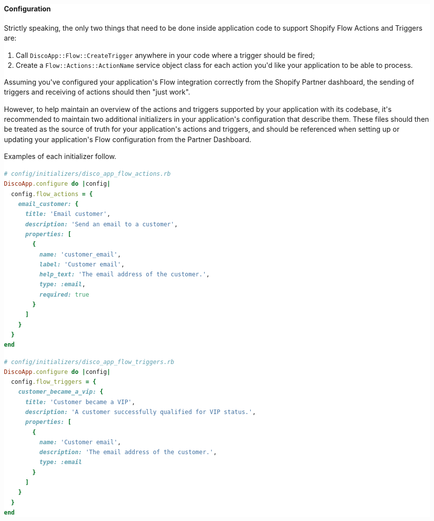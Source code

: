 [Actions must be defined]: https://help.shopify.com/en/api/embedded-apps/app-extensions/flow/create-actions

#### Configuration
Strictly speaking, the only two things that need to be done inside application
code to support Shopify Flow Actions and Triggers are:

1. Call `DiscoApp::Flow::CreateTrigger` anywhere in your code where a trigger
   should be fired;
2. Create a `Flow::Actions::ActionName` service object class for each action
   you'd like your application to be able to process.
   
Assuming you've configured your application's Flow integration correctly from
the Shopify Partner dashboard, the sending of triggers and receiving of actions
should then "just work".

However, to help maintain an overview of the actions and triggers supported by
your application with its codebase, it's recommended to maintain two additional
initializers in your application's configuration that describe them. These
files should then be treated as the source of truth for your application's 
actions and triggers, and should be referenced when setting up or updating your
application's Flow configuration from the Partner Dashboard.

Examples of each initializer follow.

```ruby
# config/initializers/disco_app_flow_actions.rb
DiscoApp.configure do |config|
  config.flow_actions = {
    email_customer: {
      title: 'Email customer',
      description: 'Send an email to a customer',
      properties: [
        {
          name: 'customer_email',
          label: 'Customer email',
          help_text: 'The email address of the customer.',
          type: :email,
          required: true
        }
      ]
    }
  }
end
```

```ruby
# config/initializers/disco_app_flow_triggers.rb
DiscoApp.configure do |config|
  config.flow_triggers = {
    customer_became_a_vip: {
      title: 'Customer became a VIP',
      description: 'A customer successfully qualified for VIP status.',
      properties: [
        {
          name: 'Customer email',
          description: 'The email address of the customer.',
          type: :email
        }
      ]
    }
  }
end
```


[Getting Started]: https://app.getguru.com/#/boards/30ff224a-3c2c-4d46-a6f0-f4dc3ced8fe1
[Development Setup]: https://app.getguru.com/#/facts/b3677c35-6e1f-4b7b-954b-4f9f990adeff
[Development Configuration]: https://app.getguru.com/#/facts/63da8b91-ec7f-4b75-ba19-8aa3e30ce777
[rbenv]: https://github.com/sstephenson/rbenv
[ngrok]: https://ngrok.com
[list of scopes]: https://docs.shopify.com/api/authentication/oauth#scopes
[shopify_app]: https://github.com/Shopify/shopify_app
[puma]: http://puma.io/
[sidekiq]: http://sidekiq.org/
[pg]: https://bitbucket.org/ged/ruby-pg
[dotenv-rails]: https://github.com/bkeepers/dotenv
[rails_12factor]: https://github.com/heroku/rails_12factor
[activeresource]: https://github.com/rails/activeresource
[mailgun_rails]: https://github.com/jorgemanrubia/mailgun_rails
[premailer_rails]: https://github.com/fphilipe/premailer-rails
[rollbar]: https://github.com/rollbar/rollbar-gem
[newrelic_rpm]: https://github.com/newrelic/rpm
[Extending Models]: #extending-models
[Shopify Flow Connectors]: https://help.shopify.com/en/api/embedded-apps/app-extensions/flow
[defined a trigger]: https://help.shopify.com/en/api/embedded-apps/app-extensions/flow/create-triggers
[Application Proxy]: https://docs.shopify.com/api/uiintegrations/application-proxies
[security section]: https://docs.shopify.com/api/uiintegrations/application-proxies#security
[Overriding Models]: http://edgeguides.rubyonrails.org/engines.html#overriding-models-and-controllers
[Rollbar]: https://www.rollbar.com
[New Relic]: https://www.newrelic.com
[release list]: https://github.com/discolabs/disco_app/releases